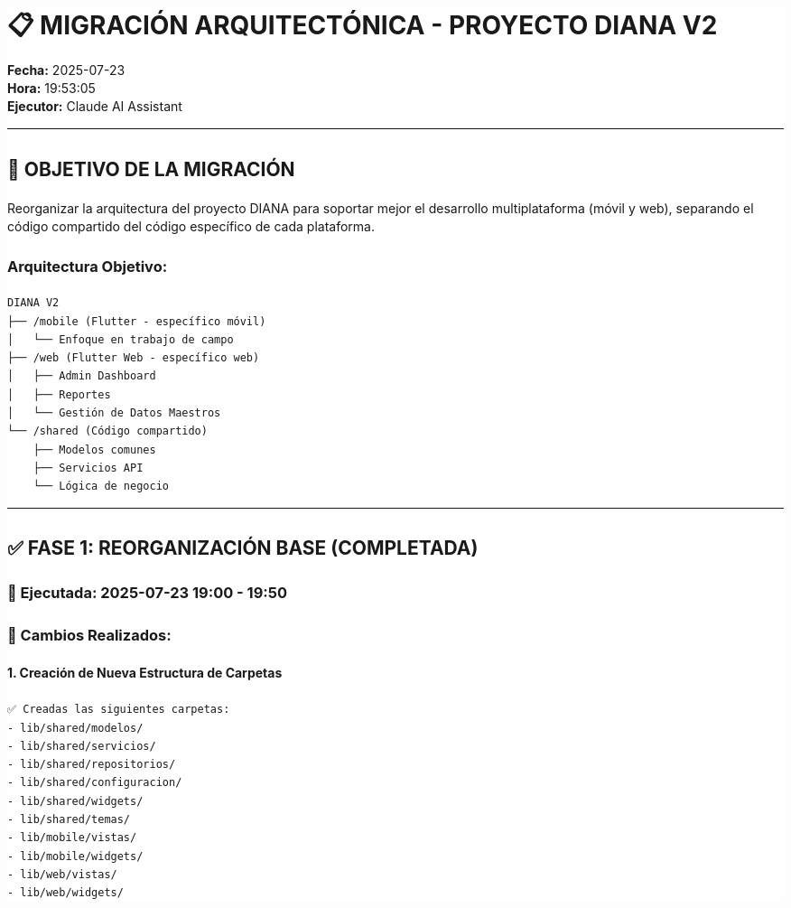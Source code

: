 # 📋 MIGRACIÓN ARQUITECTÓNICA - PROYECTO DIANA V2
**Fecha:** 2025-07-23  
**Hora:** 19:53:05  
**Ejecutor:** Claude AI Assistant

---

## 🎯 OBJETIVO DE LA MIGRACIÓN
Reorganizar la arquitectura del proyecto DIANA para soportar mejor el desarrollo multiplataforma (móvil y web), separando el código compartido del código específico de cada plataforma.

### Arquitectura Objetivo:
```
DIANA V2
├── /mobile (Flutter - específico móvil)
│   └── Enfoque en trabajo de campo
├── /web (Flutter Web - específico web)
│   ├── Admin Dashboard
│   ├── Reportes
│   └── Gestión de Datos Maestros
└── /shared (Código compartido)
    ├── Modelos comunes
    ├── Servicios API
    └── Lógica de negocio
```

---

## ✅ FASE 1: REORGANIZACIÓN BASE (COMPLETADA)

### 📅 Ejecutada: 2025-07-23 19:00 - 19:50

### 🔧 Cambios Realizados:

#### 1. **Creación de Nueva Estructura de Carpetas**
```bash
✅ Creadas las siguientes carpetas:
- lib/shared/modelos/
- lib/shared/servicios/
- lib/shared/repositorios/
- lib/shared/configuracion/
- lib/shared/widgets/
- lib/shared/temas/
- lib/mobile/vistas/
- lib/mobile/widgets/
- lib/web/vistas/
- lib/web/widgets/
```
